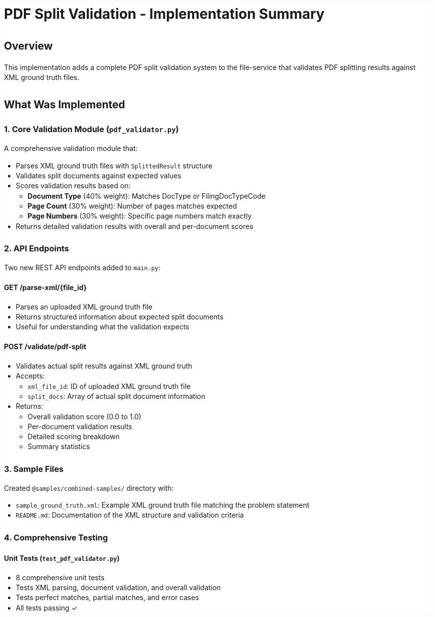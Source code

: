 # PDF Split Validation - Implementation Summary

## Overview

This implementation adds a complete PDF split validation system to the file-service that validates PDF splitting results against XML ground truth files.

## What Was Implemented

### 1. Core Validation Module (`pdf_validator.py`)

A comprehensive validation module that:
- Parses XML ground truth files with `SplittedResult` structure
- Validates split documents against expected values
- Scores validation results based on:
  - **Document Type** (40% weight): Matches DocType or FilingDocTypeCode
  - **Page Count** (30% weight): Number of pages matches expected
  - **Page Numbers** (30% weight): Specific page numbers match exactly
- Returns detailed validation results with overall and per-document scores

### 2. API Endpoints

Two new REST API endpoints added to `main.py`:

#### GET /parse-xml/{file_id}
- Parses an uploaded XML ground truth file
- Returns structured information about expected split documents
- Useful for understanding what the validation expects

#### POST /validate/pdf-split
- Validates actual split results against XML ground truth
- Accepts:
  - `xml_file_id`: ID of uploaded XML ground truth file
  - `split_docs`: Array of actual split document information
- Returns:
  - Overall validation score (0.0 to 1.0)
  - Per-document validation results
  - Detailed scoring breakdown
  - Summary statistics

### 3. Sample Files

Created `@samples/combined-samples/` directory with:
- `sample_ground_truth.xml`: Example XML ground truth file matching the problem statement
- `README.md`: Documentation of the XML structure and validation criteria

### 4. Comprehensive Testing

#### Unit Tests (`test_pdf_validator.py`)
- 8 comprehensive unit tests
- Tests XML parsing, document validation, and overall validation
- Tests perfect matches, partial matches, and error cases
- All tests passing ✓
